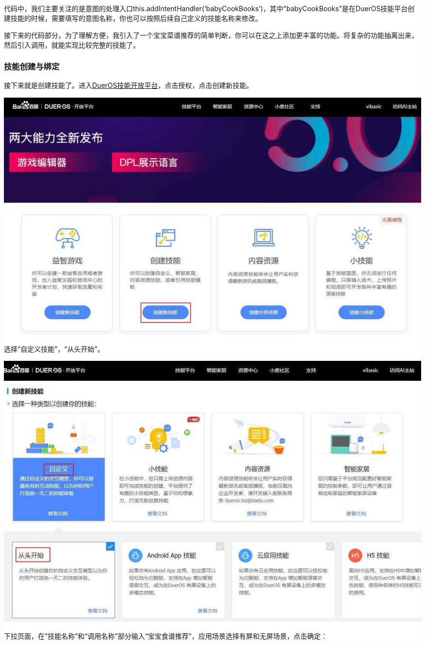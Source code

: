 </code></pre>
<p>代码中，我们主要关注的是意图的处理入口this.addIntentHandler(‘babyCookBooks’)，其中“babyCookBooks”是在DuerOS技能平台创建技能的时候，需要填写的意图名称，你也可以按照后续自己定义的技能名称来修改。</p>
<p>接下来的代码部分，为了理解方便，我引入了一个宝宝菜谱推荐的简单判断，你可以在这之上添加更丰富的功能。将复杂的功能抽离出来，然后引入调用，就能实现比较完整的技能了。</p>
<h3 id="技能创建与绑定">技能创建与绑定</h3>
<p>接下来就是创建技能了。进入<a href="https://dueros.baidu.com/dbp/main/console" target="_blank">DuerOS技能开放平台</a>，点击授权，点击创建新技能。</p>
<p><img alt="图片" src="assets/fb51ec55d29846cbaf6356f0e3c5337e.jpg"/></p>
<p>选择“自定义技能”，“从头开始”。</p>
<p><img alt="图片" src="assets/3dcd9d2b6bff46cf92a280f7a20c26bb.jpg"/></p>
<p>下拉页面，在“技能名称”和“调用名称”部分输入“宝宝食谱推荐”，应用场景选择有屏和无屏场景，点击确定：</p>
